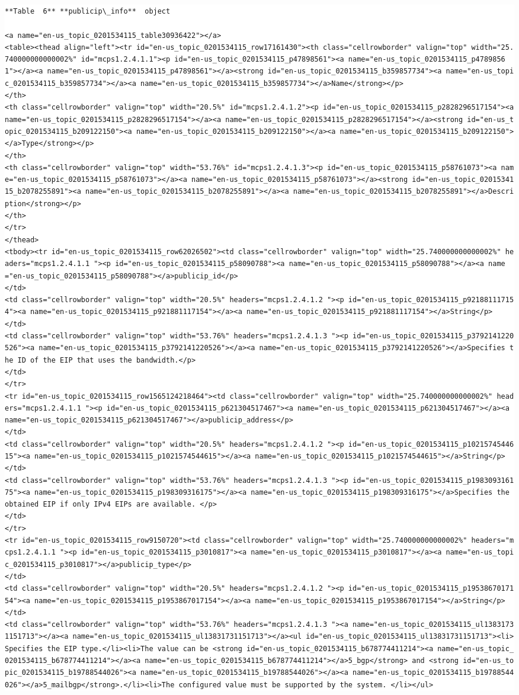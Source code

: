     **Table  6** **publicip\_info**  object

    <a name="en-us_topic_0201534115_table30936422"></a>
    <table><thead align="left"><tr id="en-us_topic_0201534115_row17161430"><th class="cellrowborder" valign="top" width="25.740000000000002%" id="mcps1.2.4.1.1"><p id="en-us_topic_0201534115_p47898561"><a name="en-us_topic_0201534115_p47898561"></a><a name="en-us_topic_0201534115_p47898561"></a><strong id="en-us_topic_0201534115_b359857734"><a name="en-us_topic_0201534115_b359857734"></a><a name="en-us_topic_0201534115_b359857734"></a>Name</strong></p>
    </th>
    <th class="cellrowborder" valign="top" width="20.5%" id="mcps1.2.4.1.2"><p id="en-us_topic_0201534115_p2828296517154"><a name="en-us_topic_0201534115_p2828296517154"></a><a name="en-us_topic_0201534115_p2828296517154"></a><strong id="en-us_topic_0201534115_b209122150"><a name="en-us_topic_0201534115_b209122150"></a><a name="en-us_topic_0201534115_b209122150"></a>Type</strong></p>
    </th>
    <th class="cellrowborder" valign="top" width="53.76%" id="mcps1.2.4.1.3"><p id="en-us_topic_0201534115_p58761073"><a name="en-us_topic_0201534115_p58761073"></a><a name="en-us_topic_0201534115_p58761073"></a><strong id="en-us_topic_0201534115_b2078255891"><a name="en-us_topic_0201534115_b2078255891"></a><a name="en-us_topic_0201534115_b2078255891"></a>Description</strong></p>
    </th>
    </tr>
    </thead>
    <tbody><tr id="en-us_topic_0201534115_row62026502"><td class="cellrowborder" valign="top" width="25.740000000000002%" headers="mcps1.2.4.1.1 "><p id="en-us_topic_0201534115_p58090788"><a name="en-us_topic_0201534115_p58090788"></a><a name="en-us_topic_0201534115_p58090788"></a>publicip_id</p>
    </td>
    <td class="cellrowborder" valign="top" width="20.5%" headers="mcps1.2.4.1.2 "><p id="en-us_topic_0201534115_p921881117154"><a name="en-us_topic_0201534115_p921881117154"></a><a name="en-us_topic_0201534115_p921881117154"></a>String</p>
    </td>
    <td class="cellrowborder" valign="top" width="53.76%" headers="mcps1.2.4.1.3 "><p id="en-us_topic_0201534115_p3792141220526"><a name="en-us_topic_0201534115_p3792141220526"></a><a name="en-us_topic_0201534115_p3792141220526"></a>Specifies the ID of the EIP that uses the bandwidth.</p>
    </td>
    </tr>
    <tr id="en-us_topic_0201534115_row1565124218464"><td class="cellrowborder" valign="top" width="25.740000000000002%" headers="mcps1.2.4.1.1 "><p id="en-us_topic_0201534115_p621304517467"><a name="en-us_topic_0201534115_p621304517467"></a><a name="en-us_topic_0201534115_p621304517467"></a>publicip_address</p>
    </td>
    <td class="cellrowborder" valign="top" width="20.5%" headers="mcps1.2.4.1.2 "><p id="en-us_topic_0201534115_p1021574544615"><a name="en-us_topic_0201534115_p1021574544615"></a><a name="en-us_topic_0201534115_p1021574544615"></a>String</p>
    </td>
    <td class="cellrowborder" valign="top" width="53.76%" headers="mcps1.2.4.1.3 "><p id="en-us_topic_0201534115_p198309316175"><a name="en-us_topic_0201534115_p198309316175"></a><a name="en-us_topic_0201534115_p198309316175"></a>Specifies the obtained EIP if only IPv4 EIPs are available. </p>
    </td>
    </tr>
    <tr id="en-us_topic_0201534115_row9150720"><td class="cellrowborder" valign="top" width="25.740000000000002%" headers="mcps1.2.4.1.1 "><p id="en-us_topic_0201534115_p3010817"><a name="en-us_topic_0201534115_p3010817"></a><a name="en-us_topic_0201534115_p3010817"></a>publicip_type</p>
    </td>
    <td class="cellrowborder" valign="top" width="20.5%" headers="mcps1.2.4.1.2 "><p id="en-us_topic_0201534115_p1953867017154"><a name="en-us_topic_0201534115_p1953867017154"></a><a name="en-us_topic_0201534115_p1953867017154"></a>String</p>
    </td>
    <td class="cellrowborder" valign="top" width="53.76%" headers="mcps1.2.4.1.3 "><a name="en-us_topic_0201534115_ul13831731151713"></a><a name="en-us_topic_0201534115_ul13831731151713"></a><ul id="en-us_topic_0201534115_ul13831731151713"><li>Specifies the EIP type.</li><li>The value can be <strong id="en-us_topic_0201534115_b678774411214"><a name="en-us_topic_0201534115_b678774411214"></a><a name="en-us_topic_0201534115_b678774411214"></a>5_bgp</strong> and <strong id="en-us_topic_0201534115_b19788544026"><a name="en-us_topic_0201534115_b19788544026"></a><a name="en-us_topic_0201534115_b19788544026"></a>5_mailbgp</strong>.</li><li>The configured value must be supported by the system. </li></ul>